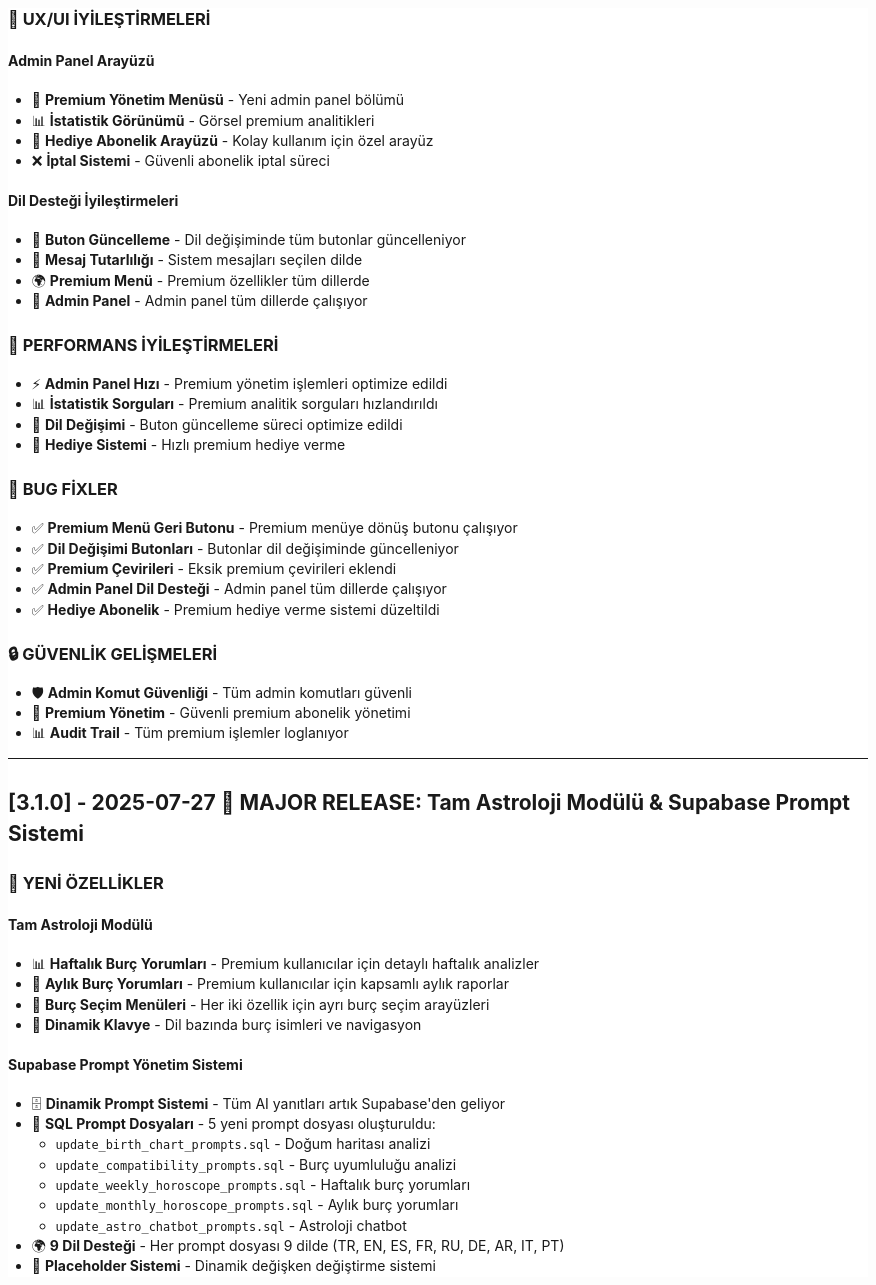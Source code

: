 ### 🎨 **UX/UI İYİLEŞTİRMELERİ**

#### **Admin Panel Arayüzü**
- 💎 **Premium Yönetim Menüsü** - Yeni admin panel bölümü
- 📊 **İstatistik Görünümü** - Görsel premium analitikleri
- 🎁 **Hediye Abonelik Arayüzü** - Kolay kullanım için özel arayüz
- ❌ **İptal Sistemi** - Güvenli abonelik iptal süreci

#### **Dil Desteği İyileştirmeleri**
- 🔄 **Buton Güncelleme** - Dil değişiminde tüm butonlar güncelleniyor
- 📝 **Mesaj Tutarlılığı** - Sistem mesajları seçilen dilde
- 🌍 **Premium Menü** - Premium özellikler tüm dillerde
- 🎯 **Admin Panel** - Admin panel tüm dillerde çalışıyor

### 🚀 **PERFORMANS İYİLEŞTİRMELERİ**

- ⚡ **Admin Panel Hızı** - Premium yönetim işlemleri optimize edildi
- 📊 **İstatistik Sorguları** - Premium analitik sorguları hızlandırıldı
- 🔄 **Dil Değişimi** - Buton güncelleme süreci optimize edildi
- 🎁 **Hediye Sistemi** - Hızlı premium hediye verme

### 🐛 **BUG FİXLER**

- ✅ **Premium Menü Geri Butonu** - Premium menüye dönüş butonu çalışıyor
- ✅ **Dil Değişimi Butonları** - Butonlar dil değişiminde güncelleniyor
- ✅ **Premium Çevirileri** - Eksik premium çevirileri eklendi
- ✅ **Admin Panel Dil Desteği** - Admin panel tüm dillerde çalışıyor
- ✅ **Hediye Abonelik** - Premium hediye verme sistemi düzeltildi

### 🔒 **GÜVENLİK GELİŞMELERİ**

- 🛡️ **Admin Komut Güvenliği** - Tüm admin komutları güvenli
- 🔐 **Premium Yönetim** - Güvenli premium abonelik yönetimi
- 📊 **Audit Trail** - Tüm premium işlemler loglanıyor

---

## [3.1.0] - 2025-07-27 🌟 **MAJOR RELEASE: Tam Astroloji Modülü & Supabase Prompt Sistemi**

### 💎 **YENİ ÖZELLİKLER**

#### **Tam Astroloji Modülü**
- 📊 **Haftalık Burç Yorumları** - Premium kullanıcılar için detaylı haftalık analizler
- 📅 **Aylık Burç Yorumları** - Premium kullanıcılar için kapsamlı aylık raporlar
- 🎯 **Burç Seçim Menüleri** - Her iki özellik için ayrı burç seçim arayüzleri
- 🔄 **Dinamik Klavye** - Dil bazında burç isimleri ve navigasyon

#### **Supabase Prompt Yönetim Sistemi**
- 🗄️ **Dinamik Prompt Sistemi** - Tüm AI yanıtları artık Supabase'den geliyor
- 📝 **SQL Prompt Dosyaları** - 5 yeni prompt dosyası oluşturuldu:
  - `update_birth_chart_prompts.sql` - Doğum haritası analizi
  - `update_compatibility_prompts.sql` - Burç uyumluluğu analizi
  - `update_weekly_horoscope_prompts.sql` - Haftalık burç yorumları
  - `update_monthly_horoscope_prompts.sql` - Aylık burç yorumları
  - `update_astro_chatbot_prompts.sql` - Astroloji chatbot
- 🌍 **9 Dil Desteği** - Her prompt dosyası 9 dilde (TR, EN, ES, FR, RU, DE, AR, IT, PT)
- 🔧 **Placeholder Sistemi** - Dinamik değişken değiştirme sistemi
